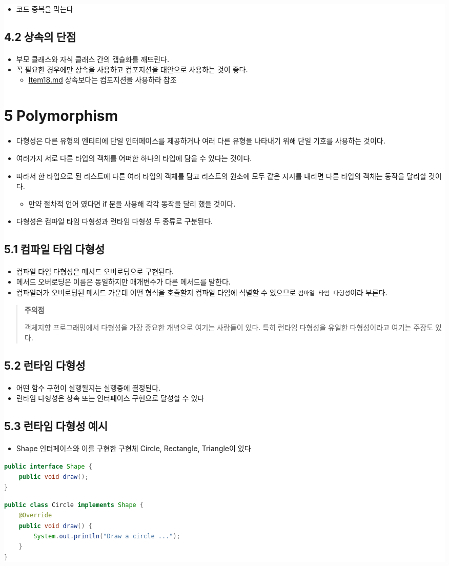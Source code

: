 * 코드 중복을 막는다



## 4.2 상속의 단점

- 부모 클래스와 자식 클래스 간의 캡슐화를 깨뜨린다.
- 꼭 필요한 경우에만 상속을 사용하고 컴포지션을 대안으로 사용하는 것이 좋다.
  - [Item18.md](../../Language/Java/Effective-Java/Chapter4/Item18/Item18.md) 상속보다는 컴포지션을 사용하라 참조



# 5 Polymorphism

* 다형성은 다른 유형의 엔티티에 단일 인터페이스를 제공하거나 여러 다른 유형을 나타내기 위해 단일 기호를 사용하는 것이다.
* 여러가지 서로 다른 타입의 객체를 어떠한 하나의 타입에 담을 수 있다는 것이다.
* 따라서 한 타입으로 된 리스트에 다른 여러 타입의 객체를 담고 리스트의 원소에 모두 같은 지시를 내리면 다른 타입의 객체는 동작을 달리할 것이다.
  * 만약 절차적 언어 였다면 if 문을 사용해 각각 동작을 달리 했을 것이다.

* 다형성은 컴파일 타임 다형성과 런타임 다형성 두 종류로 구분된다.



## 5.1 컴파일 타임 다형성

- 컴파일 타임 다형성은 메서드 오버로딩으로 구현된다.
- 메서드 오버로딩은 이름은 동일하지만 매개변수가 다른 메서드를 말한다.
- 컴파일러가 오버로딩된 메서드 가운데 어떤 형식을 호출할지 컴파일 타임에 식별할 수 있으므로 `컴파일 타임 다형성`이라 부른다.



> **주의점**
>
> 객체지향 프로그래밍에서 다형성을 가장 중요한 개념으로 여기는 사람들이 있다. 특히 런타임 다형성을 유일한 다형성이라고 여기는 주장도 있다. 



## 5.2 런타임 다형성

* 어떤 함수 구현이 실행될지는 실행중에 결정된다.
* 런타임 다형성은 상속 또는 인터페이스 구현으로 달성할 수 있다



## 5.3 런타임 다형성 예시

- Shape 인터페이스와 이를 구현한 구현체 Circle, Rectangle, Triangle이 있다

```java
public interface Shape {
    public void draw();
}
```

```java
public class Circle implements Shape {
    @Override
    public void draw() {
        System.out.println("Draw a circle ...");
    }
}
```

